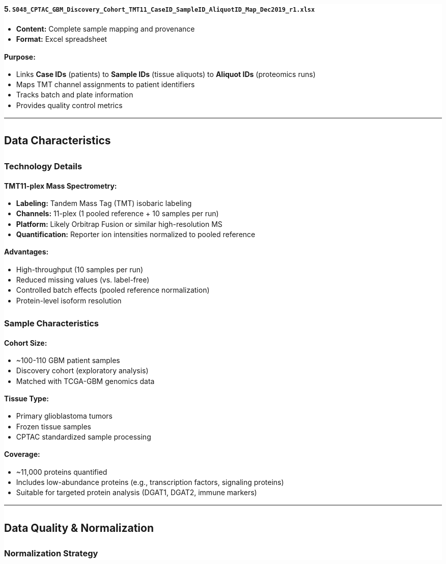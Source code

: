 
#### 5. **`S048_CPTAC_GBM_Discovery_Cohort_TMT11_CaseID_SampleID_AliquotID_Map_Dec2019_r1.xlsx`**
- **Content:** Complete sample mapping and provenance
- **Format:** Excel spreadsheet

**Purpose:**
- Links **Case IDs** (patients) to **Sample IDs** (tissue aliquots) to **Aliquot IDs** (proteomics runs)
- Maps TMT channel assignments to patient identifiers
- Tracks batch and plate information
- Provides quality control metrics

---

## Data Characteristics

### Technology Details

**TMT11-plex Mass Spectrometry:**
- **Labeling:** Tandem Mass Tag (TMT) isobaric labeling
- **Channels:** 11-plex (1 pooled reference + 10 samples per run)
- **Platform:** Likely Orbitrap Fusion or similar high-resolution MS
- **Quantification:** Reporter ion intensities normalized to pooled reference

**Advantages:**
- High-throughput (10 samples per run)
- Reduced missing values (vs. label-free)
- Controlled batch effects (pooled reference normalization)
- Protein-level isoform resolution

### Sample Characteristics

**Cohort Size:**
- ~100-110 GBM patient samples
- Discovery cohort (exploratory analysis)
- Matched with TCGA-GBM genomics data

**Tissue Type:**
- Primary glioblastoma tumors
- Frozen tissue samples
- CPTAC standardized sample processing

**Coverage:**
- ~11,000 proteins quantified
- Includes low-abundance proteins (e.g., transcription factors, signaling proteins)
- Suitable for targeted protein analysis (DGAT1, DGAT2, immune markers)

---

## Data Quality & Normalization

### Normalization Strategy
